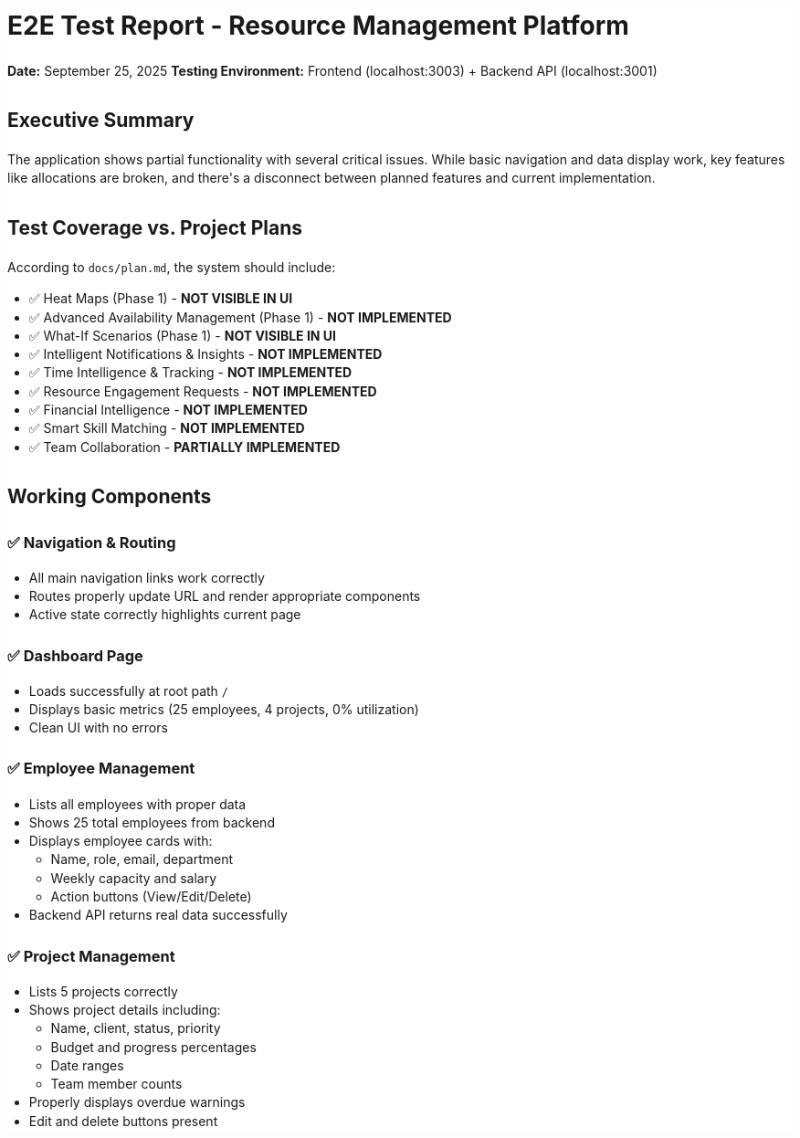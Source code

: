 # E2E Test Report - Resource Management Platform
**Date:** September 25, 2025
**Testing Environment:** Frontend (localhost:3003) + Backend API (localhost:3001)

## Executive Summary

The application shows partial functionality with several critical issues. While basic navigation and data display work, key features like allocations are broken, and there's a disconnect between planned features and current implementation.

## Test Coverage vs. Project Plans

According to `docs/plan.md`, the system should include:
- ✅ Heat Maps (Phase 1) - **NOT VISIBLE IN UI**
- ✅ Advanced Availability Management (Phase 1) - **NOT IMPLEMENTED**
- ✅ What-If Scenarios (Phase 1) - **NOT VISIBLE IN UI**
- ✅ Intelligent Notifications & Insights - **NOT IMPLEMENTED**
- ✅ Time Intelligence & Tracking - **NOT IMPLEMENTED**
- ✅ Resource Engagement Requests - **NOT IMPLEMENTED**
- ✅ Financial Intelligence - **NOT IMPLEMENTED**
- ✅ Smart Skill Matching - **NOT IMPLEMENTED**
- ✅ Team Collaboration - **PARTIALLY IMPLEMENTED**

## Working Components

### ✅ Navigation & Routing
- All main navigation links work correctly
- Routes properly update URL and render appropriate components
- Active state correctly highlights current page

### ✅ Dashboard Page
- Loads successfully at root path `/`
- Displays basic metrics (25 employees, 4 projects, 0% utilization)
- Clean UI with no errors

### ✅ Employee Management
- Lists all employees with proper data
- Shows 25 total employees from backend
- Displays employee cards with:
  - Name, role, email, department
  - Weekly capacity and salary
  - Action buttons (View/Edit/Delete)
- Backend API returns real data successfully

### ✅ Project Management
- Lists 5 projects correctly
- Shows project details including:
  - Name, client, status, priority
  - Budget and progress percentages
  - Date ranges
  - Team member counts
- Properly displays overdue warnings
- Edit and delete buttons present

